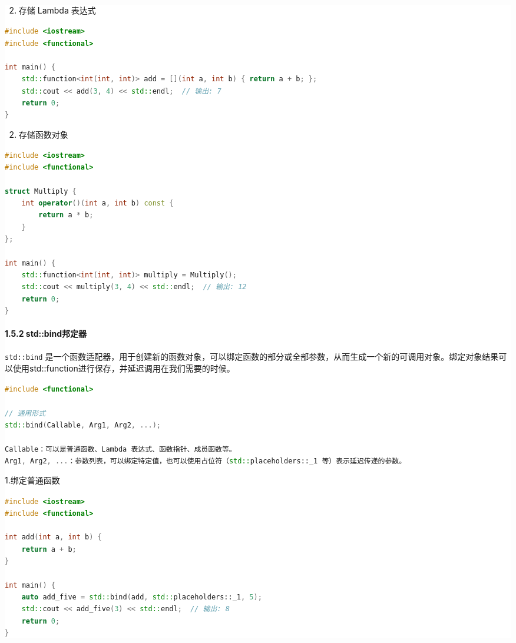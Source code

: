 2. 存储 Lambda 表达式

```c++
#include <iostream>
#include <functional>

int main() {
    std::function<int(int, int)> add = [](int a, int b) { return a + b; };
    std::cout << add(3, 4) << std::endl;  // 输出: 7
    return 0;
}
```



2. 存储函数对象

```c++
#include <iostream>
#include <functional>

struct Multiply {
    int operator()(int a, int b) const {
        return a * b;
    }
};

int main() {
    std::function<int(int, int)> multiply = Multiply();
    std::cout << multiply(3, 4) << std::endl;  // 输出: 12
    return 0;
}
```

#### 1.5.2 std::bind邦定器

`std::bind` 是一个函数适配器，用于创建新的函数对象，可以绑定函数的部分或全部参数，从而生成一个新的可调用对象。绑定对象结果可以使用std::function进行保存，并延迟调用在我们需要的时候。

```c++
#include <functional>

// 通用形式
std::bind(Callable, Arg1, Arg2, ...);

Callable：可以是普通函数、Lambda 表达式、函数指针、成员函数等。
Arg1, Arg2, ...：参数列表，可以绑定特定值，也可以使用占位符（std::placeholders::_1 等）表示延迟传递的参数。
```

1.绑定普通函数

```c++
#include <iostream>
#include <functional>

int add(int a, int b) {
    return a + b;
}

int main() {
    auto add_five = std::bind(add, std::placeholders::_1, 5);
    std::cout << add_five(3) << std::endl;  // 输出: 8
    return 0;
}
```
